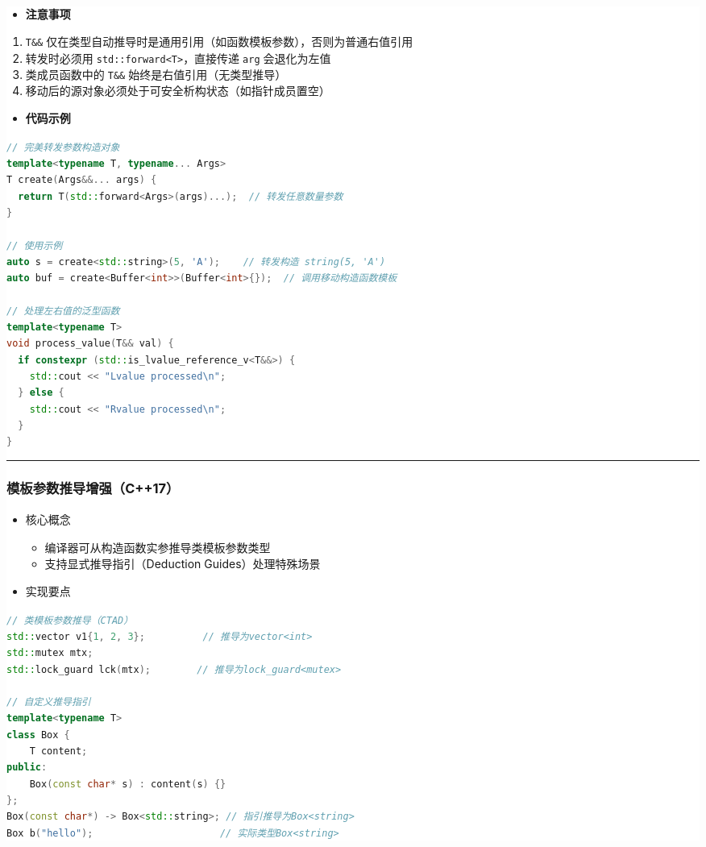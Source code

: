 - **注意事项**  

1. `T&&` 仅在类型自动推导时是通用引用（如函数模板参数），否则为普通右值引用  
2. 转发时必须用 `std::forward<T>`，直接传递 `arg` 会退化为左值  
3. 类成员函数中的 `T&&` 始终是右值引用（无类型推导）  
4. 移动后的源对象必须处于可安全析构状态（如指针成员置空）  

- **代码示例**

```cpp  
// 完美转发参数构造对象  
template<typename T, typename... Args>  
T create(Args&&... args) {  
  return T(std::forward<Args>(args)...);  // 转发任意数量参数  
}  

// 使用示例  
auto s = create<std::string>(5, 'A');    // 转发构造 string(5, 'A')  
auto buf = create<Buffer<int>>(Buffer<int>{});  // 调用移动构造函数模板  

// 处理左右值的泛型函数  
template<typename T>  
void process_value(T&& val) {  
  if constexpr (std::is_lvalue_reference_v<T&&>) {  
    std::cout << "Lvalue processed\n";  
  } else {  
    std::cout << "Rvalue processed\n";  
  }  
}  
```

---

### 模板参数推导增强（C++17）

- 核心概念  
  - 编译器可从构造函数实参推导类模板参数类型  
  - 支持显式推导指引（Deduction Guides）处理特殊场景  

- 实现要点  
```cpp  
// 类模板参数推导（CTAD）  
std::vector v1{1, 2, 3};          // 推导为vector<int>  
std::mutex mtx;  
std::lock_guard lck(mtx);        // 推导为lock_guard<mutex>  

// 自定义推导指引  
template<typename T>  
class Box {  
    T content;  
public:  
    Box(const char* s) : content(s) {}  
};  
Box(const char*) -> Box<std::string>; // 指引推导为Box<string>  
Box b("hello");                      // 实际类型Box<string>  
```
